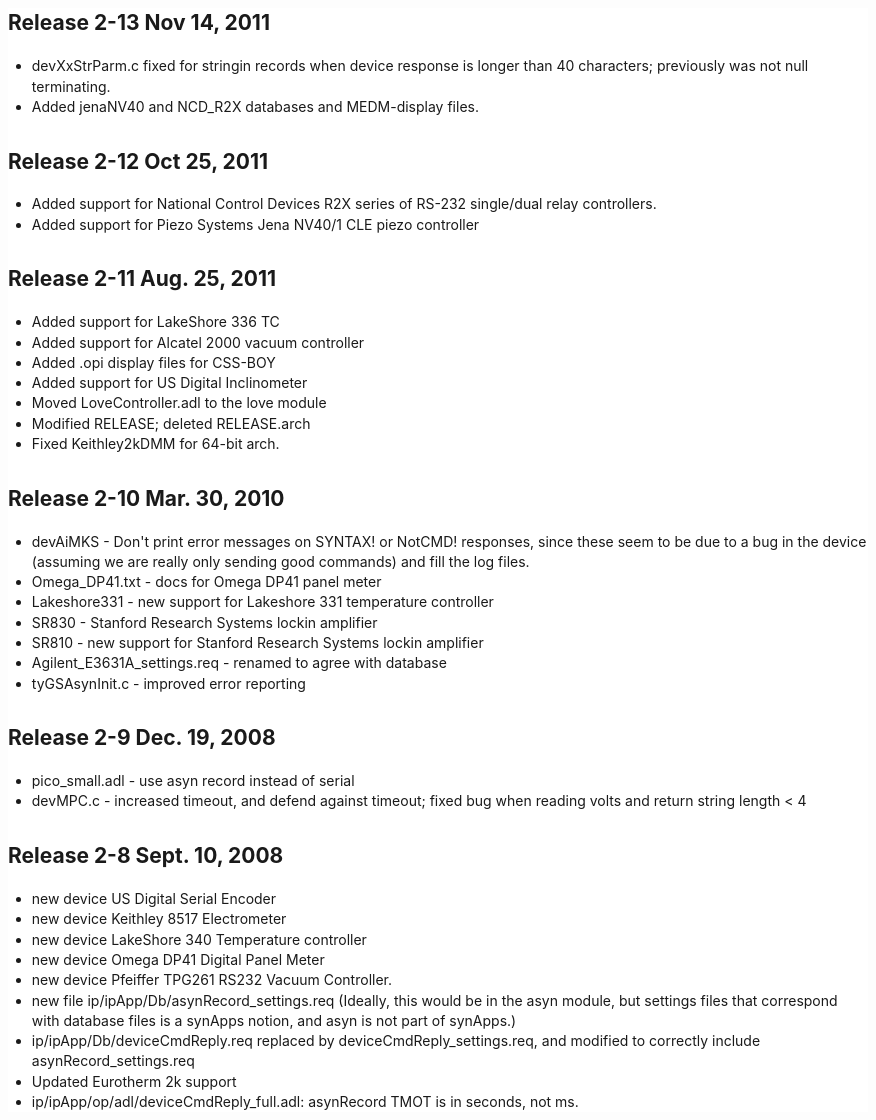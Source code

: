<h2>Release 2-13 Nov 14, 2011</h2>
<ul>
<li>devXxStrParm.c fixed for stringin records when device response is longer
than 40 characters; previously was not null terminating.
<li>Added jenaNV40 and NCD_R2X databases and MEDM-display files.
</ul>

<h2>Release 2-12 Oct 25, 2011</h2>
<ul>
<li>Added support for  National Control Devices R2X series of RS-232 single/dual relay controllers.
<li>Added support for Piezo Systems Jena NV40/1 CLE piezo controller
</ul>

<h2>Release 2-11 Aug. 25, 2011</h2>
<ul>
<li>Added support for LakeShore 336 TC
<li>Added support for Alcatel 2000 vacuum controller
<li>Added .opi display files for CSS-BOY
<li>Added support for US Digital Inclinometer
<li>Moved LoveController.adl to the love module
<li>Modified RELEASE; deleted RELEASE.arch
<li>Fixed Keithley2kDMM for 64-bit arch.
</ul>

<h2>Release 2-10 Mar. 30, 2010</h2>
<ul>
<li>devAiMKS - Don't print error messages on SYNTAX! or NotCMD! responses, since these seem to
be due to a bug in the device (assuming we are really only sending good commands) and fill the log files.</li>
<li>Omega_DP41.txt - docs for Omega DP41 panel meter
<li>Lakeshore331 - new support for Lakeshore 331 temperature controller
<li>SR830 - Stanford Research Systems lockin amplifier
<li>SR810 - new support for Stanford Research Systems lockin amplifier
<li>Agilent_E3631A_settings.req - renamed to agree with database
<li>tyGSAsynInit.c - improved error reporting
</ul>

<h2>Release 2-9 Dec. 19, 2008</h2>
<ul>
<li>pico_small.adl - use asyn record instead of serial
<li>devMPC.c - increased timeout, and defend against timeout; fixed bug when reading volts and return string length < 4
</ul>

<h2>Release 2-8 Sept. 10, 2008</h2>
<ul>
<li>new device US Digital Serial Encoder
<li>new device Keithley 8517 Electrometer
<li>new device LakeShore 340 Temperature controller
<li>new device Omega DP41 Digital Panel Meter
<li>new device Pfeiffer TPG261 RS232 Vacuum Controller.
<li>new file ip/ipApp/Db/asynRecord_settings.req  (Ideally, this would be in the asyn
module, but settings files that correspond with database files is a synApps notion, and
asyn is not part of synApps.)
<li>ip/ipApp/Db/deviceCmdReply.req replaced by deviceCmdReply_settings.req,
and modified to correctly include asynRecord_settings.req
<li>Updated Eurotherm 2k support
<li>ip/ipApp/op/adl/deviceCmdReply_full.adl: asynRecord TMOT is in seconds, not ms.
</ul>
